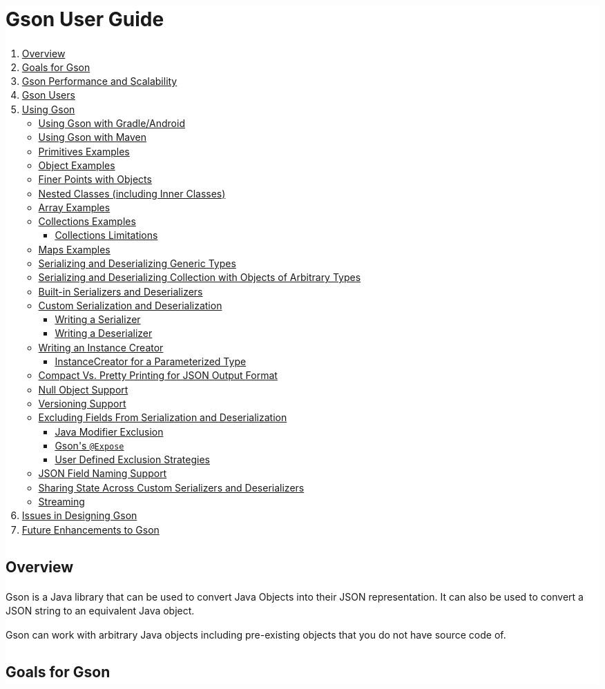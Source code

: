 # Gson User Guide

1. [Overview](#overview)
2. [Goals for Gson](#goals-for-gson)
3. [Gson Performance and Scalability](#gson-performance-and-scalability)
4. [Gson Users](#gson-users)
5. [Using Gson](#using-gson)
   * [Using Gson with Gradle/Android](#using-gson-with-gradleandroid)
   * [Using Gson with Maven](#using-gson-with-maven)
   * [Primitives Examples](#primitives-examples)
   * [Object Examples](#object-examples)
   * [Finer Points with Objects](#finer-points-with-objects)
   * [Nested Classes (including Inner Classes)](#nested-classes-including-inner-classes)
   * [Array Examples](#array-examples)
   * [Collections Examples](#collections-examples)
     * [Collections Limitations](#collections-limitations)
   * [Maps Examples](#maps-examples)
   * [Serializing and Deserializing Generic Types](#serializing-and-deserializing-generic-types)
   * [Serializing and Deserializing Collection with Objects of Arbitrary Types](#serializing-and-deserializing-collection-with-objects-of-arbitrary-types)
   * [Built-in Serializers and Deserializers](#built-in-serializers-and-deserializers)
   * [Custom Serialization and Deserialization](#custom-serialization-and-deserialization)
     * [Writing a Serializer](#writing-a-serializer)
     * [Writing a Deserializer](#writing-a-deserializer)
   * [Writing an Instance Creator](#writing-an-instance-creator)
     * [InstanceCreator for a Parameterized Type](#instancecreator-for-a-parameterized-type)
   * [Compact Vs. Pretty Printing for JSON Output Format](#compact-vs-pretty-printing-for-json-output-format)
   * [Null Object Support](#null-object-support)
   * [Versioning Support](#versioning-support)
   * [Excluding Fields From Serialization and Deserialization](#excluding-fields-from-serialization-and-deserialization)
     * [Java Modifier Exclusion](#java-modifier-exclusion)
     * [Gson's `@Expose`](#gsons-expose)
     * [User Defined Exclusion Strategies](#user-defined-exclusion-strategies)
   * [JSON Field Naming Support](#json-field-naming-support)
   * [Sharing State Across Custom Serializers and Deserializers](#sharing-state-across-custom-serializers-and-deserializers)
   * [Streaming](#streaming)
6. [Issues in Designing Gson](#issues-in-designing-gson)
7. [Future Enhancements to Gson](#future-enhancements-to-gson)

## Overview

Gson is a Java library that can be used to convert Java Objects into their JSON representation. It can also be used to convert a JSON string to an equivalent Java object.

Gson can work with arbitrary Java objects including pre-existing objects that you do not have source code of.

## Goals for Gson
